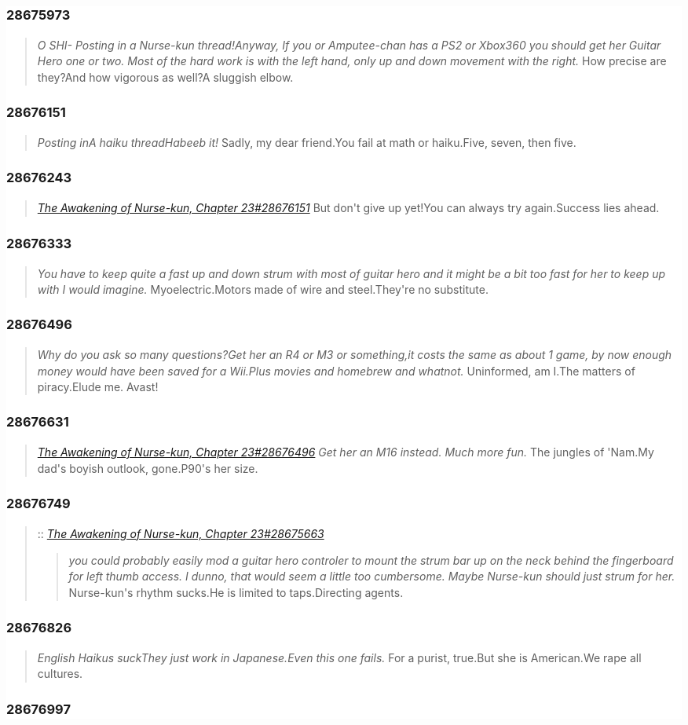 ### 28675973  ###

>  _O SHI- Posting in a Nurse-kun thread!Anyway, If you or Amputee-chan has a PS2 or Xbox360 you should get her Guitar Hero one or two. Most of the hard work is with the left hand, only up and down movement with the right._
How precise are they?And how vigorous as well?A sluggish elbow.

### 28676151  ###

>  _Posting inA haiku threadHabeeb it!_
Sadly, my dear friend.You fail at math or haiku.Five, seven, then five.

### 28676243  ###

>  _[The Awakening of Nurse-kun, Chapter 23#28676151](/The_Awakening_of_Nurse-kun,_Chapter_23#28676151)_
But don't give up yet!You can always try again.Success lies ahead.

### 28676333  ###

>  _You have to keep quite a fast up and down strum with most of guitar hero and it might be a bit too fast for her to keep up with I would imagine._
Myoelectric.Motors made of wire and steel.They're no substitute.

### 28676496  ###

>  _Why do you ask so many questions?Get her an R4 or M3 or something,it costs the same as about 1 game, by now enough money would have been saved for a Wii.Plus movies and homebrew and whatnot._
Uninformed, am I.The matters of piracy.Elude me. Avast!

### 28676631  ###

>  _[The Awakening of Nurse-kun, Chapter 23#28676496](/The_Awakening_of_Nurse-kun,_Chapter_23#28676496)_
>  _Get her an M16 instead. Much more fun._
The jungles of 'Nam.My dad's boyish outlook, gone.P90's her size.

### 28676749  ###

>  :: _[The Awakening of Nurse-kun, Chapter 23#28675663](/The_Awakening_of_Nurse-kun,_Chapter_23#28675663)_
> >  _you could probably easily mod a guitar hero controler to mount the strum bar up on the neck behind the fingerboard for left thumb access._
>  _I dunno, that would seem a little too cumbersome. Maybe Nurse-kun should just strum for her._
Nurse-kun's rhythm sucks.He is limited to taps.Directing agents.

### 28676826  ###

>  _English Haikus suckThey just work in Japanese.Even this one fails._
For a purist, true.But she is American.We rape all cultures.

### 28676997  ###
